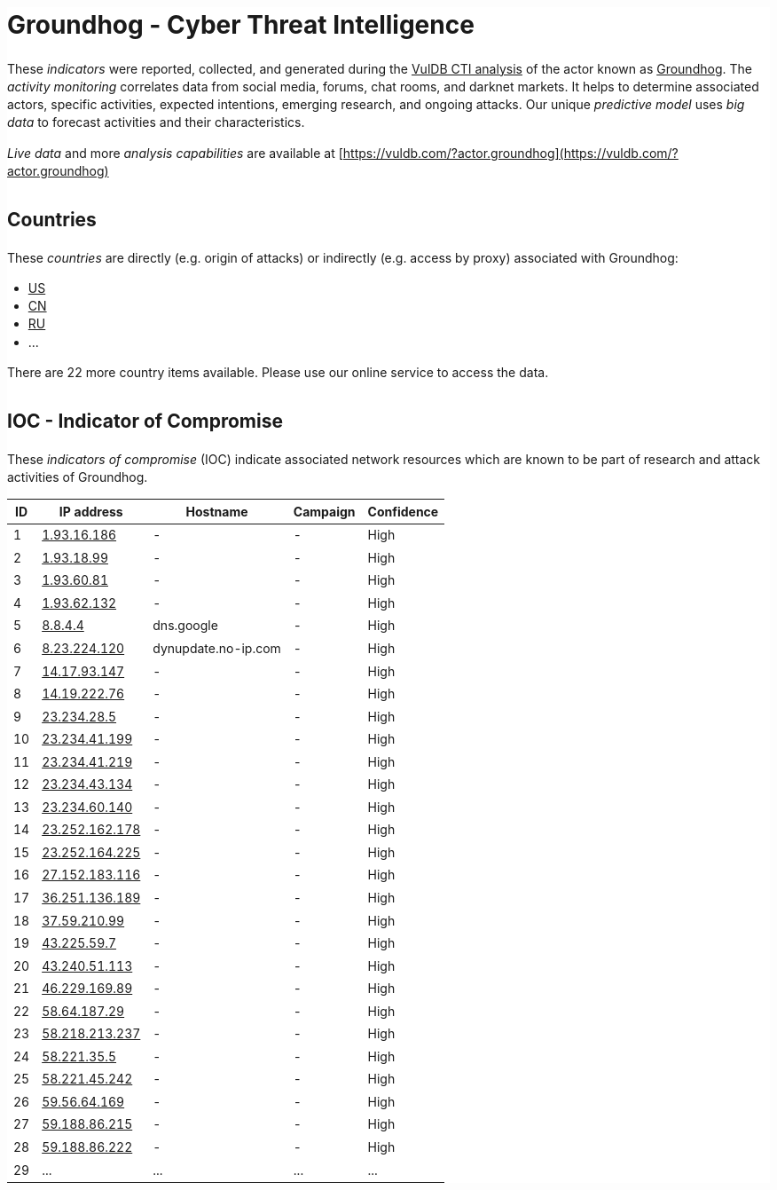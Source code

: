 # Groundhog - Cyber Threat Intelligence

These _indicators_ were reported, collected, and generated during the [VulDB CTI analysis](https://vuldb.com/?kb.cti) of the actor known as [Groundhog](https://vuldb.com/?actor.groundhog). The _activity monitoring_ correlates data from social media, forums, chat rooms, and darknet markets. It helps to determine associated actors, specific activities, expected intentions, emerging research, and ongoing attacks. Our unique _predictive model_ uses _big data_ to forecast activities and their characteristics.

_Live data_ and more _analysis capabilities_ are available at [https://vuldb.com/?actor.groundhog](https://vuldb.com/?actor.groundhog)

## Countries

These _countries_ are directly (e.g. origin of attacks) or indirectly (e.g. access by proxy) associated with Groundhog:

* [US](https://vuldb.com/?country.us)
* [CN](https://vuldb.com/?country.cn)
* [RU](https://vuldb.com/?country.ru)
* ...

There are 22 more country items available. Please use our online service to access the data.

## IOC - Indicator of Compromise

These _indicators of compromise_ (IOC) indicate associated network resources which are known to be part of research and attack activities of Groundhog.

ID | IP address | Hostname | Campaign | Confidence
-- | ---------- | -------- | -------- | ----------
1 | [1.93.16.186](https://vuldb.com/?ip.1.93.16.186) | - | - | High
2 | [1.93.18.99](https://vuldb.com/?ip.1.93.18.99) | - | - | High
3 | [1.93.60.81](https://vuldb.com/?ip.1.93.60.81) | - | - | High
4 | [1.93.62.132](https://vuldb.com/?ip.1.93.62.132) | - | - | High
5 | [8.8.4.4](https://vuldb.com/?ip.8.8.4.4) | dns.google | - | High
6 | [8.23.224.120](https://vuldb.com/?ip.8.23.224.120) | dynupdate.no-ip.com | - | High
7 | [14.17.93.147](https://vuldb.com/?ip.14.17.93.147) | - | - | High
8 | [14.19.222.76](https://vuldb.com/?ip.14.19.222.76) | - | - | High
9 | [23.234.28.5](https://vuldb.com/?ip.23.234.28.5) | - | - | High
10 | [23.234.41.199](https://vuldb.com/?ip.23.234.41.199) | - | - | High
11 | [23.234.41.219](https://vuldb.com/?ip.23.234.41.219) | - | - | High
12 | [23.234.43.134](https://vuldb.com/?ip.23.234.43.134) | - | - | High
13 | [23.234.60.140](https://vuldb.com/?ip.23.234.60.140) | - | - | High
14 | [23.252.162.178](https://vuldb.com/?ip.23.252.162.178) | - | - | High
15 | [23.252.164.225](https://vuldb.com/?ip.23.252.164.225) | - | - | High
16 | [27.152.183.116](https://vuldb.com/?ip.27.152.183.116) | - | - | High
17 | [36.251.136.189](https://vuldb.com/?ip.36.251.136.189) | - | - | High
18 | [37.59.210.99](https://vuldb.com/?ip.37.59.210.99) | - | - | High
19 | [43.225.59.7](https://vuldb.com/?ip.43.225.59.7) | - | - | High
20 | [43.240.51.113](https://vuldb.com/?ip.43.240.51.113) | - | - | High
21 | [46.229.169.89](https://vuldb.com/?ip.46.229.169.89) | - | - | High
22 | [58.64.187.29](https://vuldb.com/?ip.58.64.187.29) | - | - | High
23 | [58.218.213.237](https://vuldb.com/?ip.58.218.213.237) | - | - | High
24 | [58.221.35.5](https://vuldb.com/?ip.58.221.35.5) | - | - | High
25 | [58.221.45.242](https://vuldb.com/?ip.58.221.45.242) | - | - | High
26 | [59.56.64.169](https://vuldb.com/?ip.59.56.64.169) | - | - | High
27 | [59.188.86.215](https://vuldb.com/?ip.59.188.86.215) | - | - | High
28 | [59.188.86.222](https://vuldb.com/?ip.59.188.86.222) | - | - | High
29 | ... | ... | ... | ...
